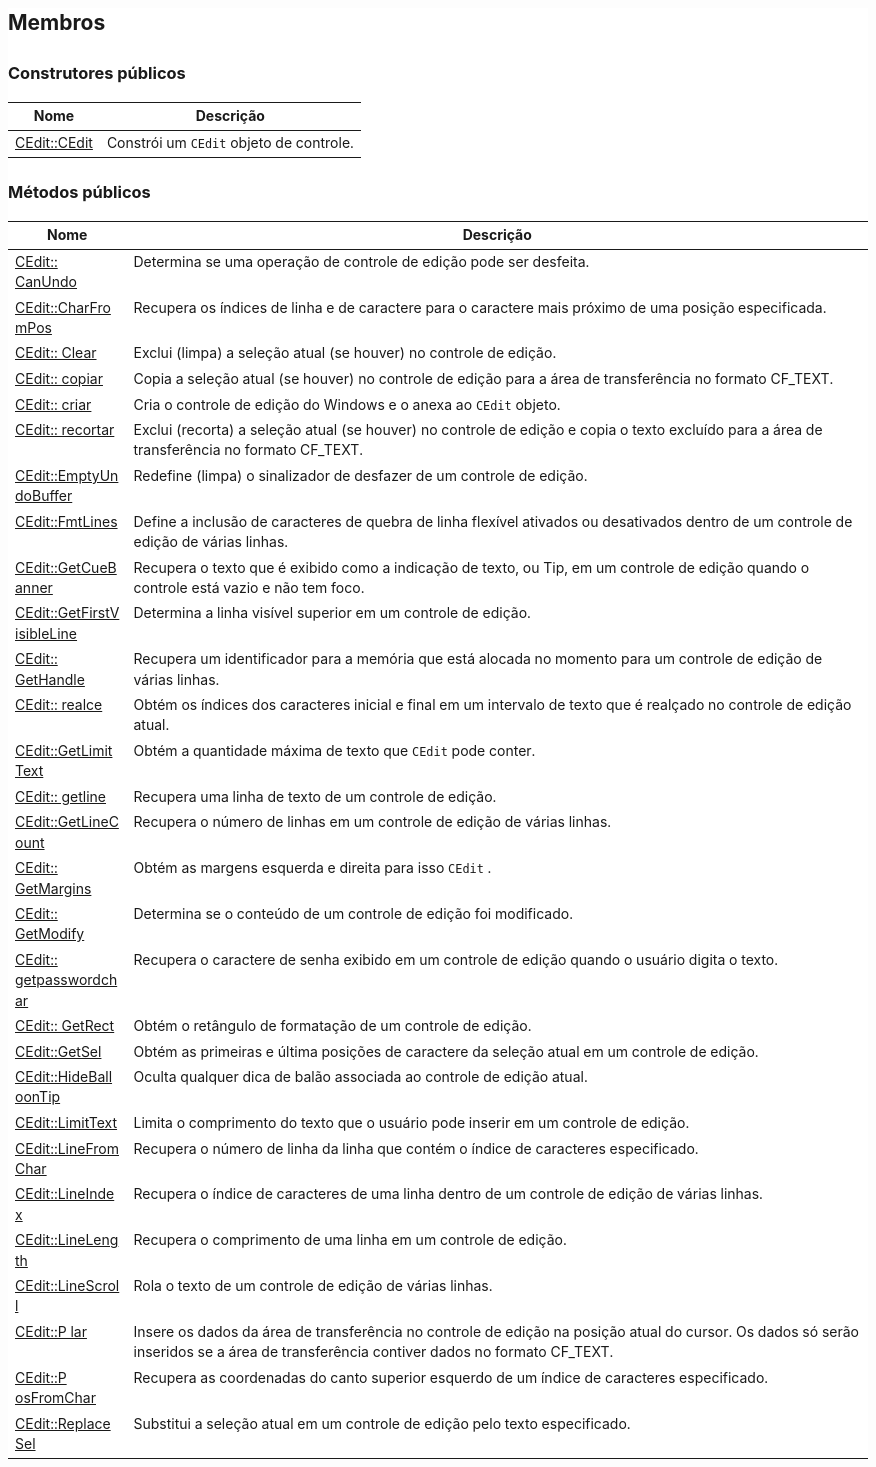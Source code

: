 ## <a name="members"></a>Membros

### <a name="public-constructors"></a>Construtores públicos

|Nome|Descrição|
|----------|-----------------|
|[CEdit::CEdit](#cedit)|Constrói um `CEdit` objeto de controle.|

### <a name="public-methods"></a>Métodos públicos

|Nome|Descrição|
|----------|-----------------|
|[CEdit:: CanUndo](#canundo)|Determina se uma operação de controle de edição pode ser desfeita.|
|[CEdit::CharFromPos](#charfrompos)|Recupera os índices de linha e de caractere para o caractere mais próximo de uma posição especificada.|
|[CEdit:: Clear](#clear)|Exclui (limpa) a seleção atual (se houver) no controle de edição.|
|[CEdit:: copiar](#copy)|Copia a seleção atual (se houver) no controle de edição para a área de transferência no formato CF_TEXT.|
|[CEdit:: criar](#create)|Cria o controle de edição do Windows e o anexa ao `CEdit` objeto.|
|[CEdit:: recortar](#cut)|Exclui (recorta) a seleção atual (se houver) no controle de edição e copia o texto excluído para a área de transferência no formato CF_TEXT.|
|[CEdit::EmptyUndoBuffer](#emptyundobuffer)|Redefine (limpa) o sinalizador de desfazer de um controle de edição.|
|[CEdit::FmtLines](#fmtlines)|Define a inclusão de caracteres de quebra de linha flexível ativados ou desativados dentro de um controle de edição de várias linhas.|
|[CEdit::GetCueBanner](#getcuebanner)|Recupera o texto que é exibido como a indicação de texto, ou Tip, em um controle de edição quando o controle está vazio e não tem foco.|
|[CEdit::GetFirstVisibleLine](#getfirstvisibleline)|Determina a linha visível superior em um controle de edição.|
|[CEdit:: GetHandle](#gethandle)|Recupera um identificador para a memória que está alocada no momento para um controle de edição de várias linhas.|
|[CEdit:: realce](#gethighlight)|Obtém os índices dos caracteres inicial e final em um intervalo de texto que é realçado no controle de edição atual.|
|[CEdit::GetLimitText](#getlimittext)|Obtém a quantidade máxima de texto que `CEdit` pode conter.|
|[CEdit:: getline](#getline)|Recupera uma linha de texto de um controle de edição.|
|[CEdit::GetLineCount](#getlinecount)|Recupera o número de linhas em um controle de edição de várias linhas.|
|[CEdit:: GetMargins](#getmargins)|Obtém as margens esquerda e direita para isso `CEdit` .|
|[CEdit:: GetModify](#getmodify)|Determina se o conteúdo de um controle de edição foi modificado.|
|[CEdit:: getpasswordchar](#getpasswordchar)|Recupera o caractere de senha exibido em um controle de edição quando o usuário digita o texto.|
|[CEdit:: GetRect](#getrect)|Obtém o retângulo de formatação de um controle de edição.|
|[CEdit::GetSel](#getsel)|Obtém as primeiras e última posições de caractere da seleção atual em um controle de edição.|
|[CEdit::HideBalloonTip](#hideballoontip)|Oculta qualquer dica de balão associada ao controle de edição atual.|
|[CEdit::LimitText](#limittext)|Limita o comprimento do texto que o usuário pode inserir em um controle de edição.|
|[CEdit::LineFromChar](#linefromchar)|Recupera o número de linha da linha que contém o índice de caracteres especificado.|
|[CEdit::LineIndex](#lineindex)|Recupera o índice de caracteres de uma linha dentro de um controle de edição de várias linhas.|
|[CEdit::LineLength](#linelength)|Recupera o comprimento de uma linha em um controle de edição.|
|[CEdit::LineScroll](#linescroll)|Rola o texto de um controle de edição de várias linhas.|
|[CEdit::P lar](#paste)|Insere os dados da área de transferência no controle de edição na posição atual do cursor. Os dados só serão inseridos se a área de transferência contiver dados no formato CF_TEXT.|
|[CEdit::P osFromChar](#posfromchar)|Recupera as coordenadas do canto superior esquerdo de um índice de caracteres especificado.|
|[CEdit::ReplaceSel](#replacesel)|Substitui a seleção atual em um controle de edição pelo texto especificado.|